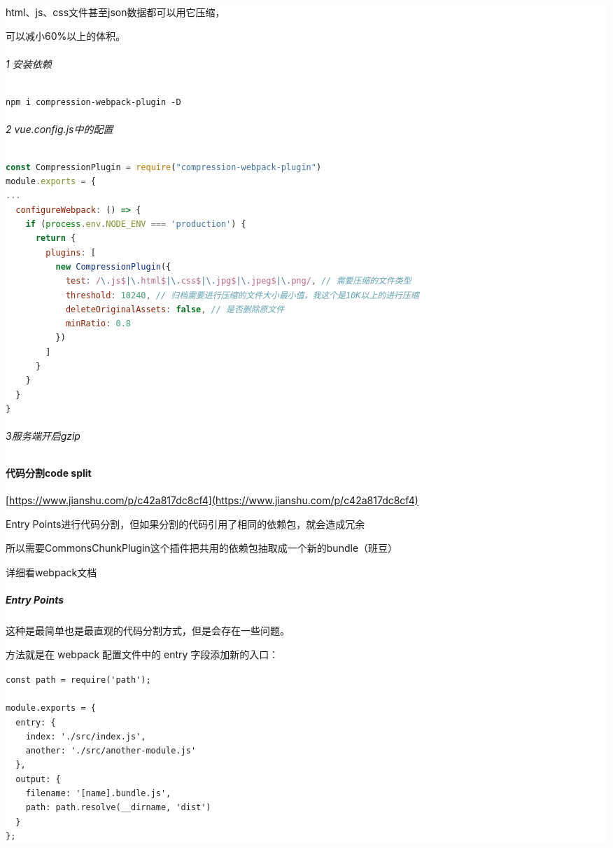 html、js、css文件甚至json数据都可以用它压缩，

可以减小60%以上的体积。

###### 1 安装依赖

```
npm i compression-webpack-plugin -D
```

###### 2 vue.config.js中的配置

```javascript
const CompressionPlugin = require("compression-webpack-plugin")
module.exports = {
...
  configureWebpack: () => {
    if (process.env.NODE_ENV === 'production') {
      return {
        plugins: [
          new CompressionPlugin({
            test: /\.js$|\.html$|\.css$|\.jpg$|\.jpeg$|\.png/, // 需要压缩的文件类型
            threshold: 10240, // 归档需要进行压缩的文件大小最小值，我这个是10K以上的进行压缩
            deleteOriginalAssets: false, // 是否删除原文件
            minRatio: 0.8
          })
        ]
      }
    }
  }
}
```

###### 3服务端开启gzip

#### 代码分割code split

[https://www.jianshu.com/p/c42a817dc8cf4](https://www.jianshu.com/p/c42a817dc8cf4)

Entry Points进行代码分割，但如果分割的代码引用了相同的依赖包，就会造成冗余

所以需要CommonsChunkPlugin这个插件把共用的依赖包抽取成一个新的bundle（班豆）

详细看webpack文档

##### Entry Points

这种是最简单也是最直观的代码分割方式，但是会存在一些问题。

方法就是在 webpack 配置文件中的 entry 字段添加新的入口：

```
const path = require('path');

module.exports = {
  entry: {
    index: './src/index.js',
    another: './src/another-module.js'
  },
  output: {
    filename: '[name].bundle.js',
    path: path.resolve(__dirname, 'dist')
  }
};
```
